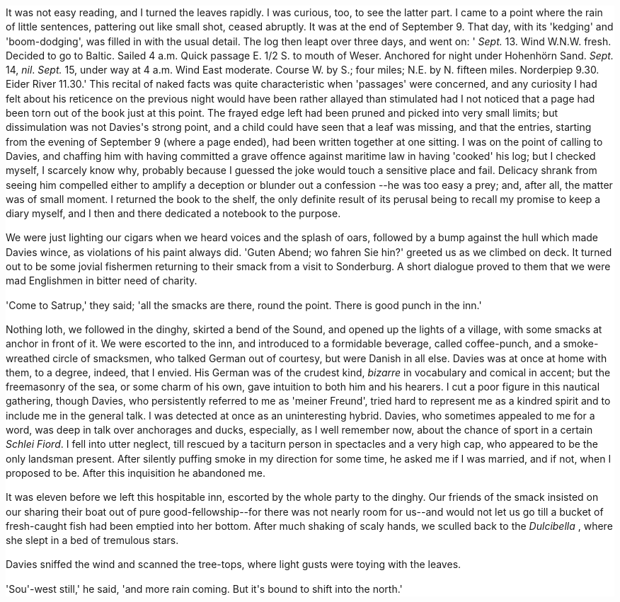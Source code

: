 It was not easy reading, and I turned the leaves rapidly. I was curious, too, to see the latter part. I came to a point where the rain of little sentences, pattering out like small shot, ceased abruptly. It was at the end of September 9. That day, with its 'kedging' and 'boom-dodging', was filled in with the usual detail. The log then leapt over three days, and went on: ' _Sept._ 13\. Wind W.N.W. fresh. Decided to go to Baltic. Sailed 4 a.m. Quick passage E. 1/2 S. to mouth of Weser. Anchored for night under Hohenhörn Sand. _Sept._ 14, _nil_. _Sept._ 15, under way at 4 a.m. Wind East moderate. Course W. by S.; four miles; N.E. by N. fifteen miles. Norderpiep 9.30. Eider River 11.30.' This recital of naked facts was quite characteristic when 'passages' were concerned, and any curiosity I had felt about his reticence on the previous night would have been rather allayed than stimulated had I not noticed that a page had been torn out of the book just at this point. The frayed edge left had been pruned and picked into very small limits; but dissimulation was not Davies's strong point, and a child could have seen that a leaf was missing, and that the entries, starting from the evening of September 9 (where a page ended), had been written together at one sitting. I was on the point of calling to Davies, and chaffing him with having committed a grave offence against maritime law in having 'cooked' his log; but I checked myself, I scarcely know why, probably because I guessed the joke would touch a sensitive place and fail. Delicacy shrank from seeing him compelled either to amplify a deception or blunder out a confession --he was too easy a prey; and, after all, the matter was of small moment. I returned the book to the shelf, the only definite result of its perusal being to recall my promise to keep a diary myself, and I then and there dedicated a notebook to the purpose.

We were just lighting our cigars when we heard voices and the splash of oars, followed by a bump against the hull which made Davies wince, as violations of his paint always did. 'Guten Abend; wo fahren Sie hin?' greeted us as we climbed on deck. It turned out to be some jovial fishermen returning to their smack from a visit to Sonderburg. A short dialogue proved to them that we were mad Englishmen in bitter need of charity.

'Come to Satrup,' they said; 'all the smacks are there, round the point. There is good punch in the inn.'

Nothing loth, we followed in the dinghy, skirted a bend of the Sound, and opened up the lights of a village, with some smacks at anchor in front of it. We were escorted to the inn, and introduced to a formidable beverage, called coffee-punch, and a smoke-wreathed circle of smacksmen, who talked German out of courtesy, but were Danish in all else. Davies was at once at home with them, to a degree, indeed, that I envied. His German was of the crudest kind, _bizarre_ in vocabulary and comical in accent; but the freemasonry of the sea, or some charm of his own, gave intuition to both him and his hearers. I cut a poor figure in this nautical gathering, though Davies, who persistently referred to me as 'meiner Freund', tried hard to represent me as a kindred spirit and to include me in the general talk. I was detected at once as an uninteresting hybrid. Davies, who sometimes appealed to me for a word, was deep in talk over anchorages and ducks, especially, as I well remember now, about the chance of sport in a certain _Schlei Fiord_. I fell into utter neglect, till rescued by a taciturn person in spectacles and a very high cap, who appeared to be the only landsman present. After silently puffing smoke in my direction for some time, he asked me if I was married, and if not, when I proposed to be. After this inquisition he abandoned me.

It was eleven before we left this hospitable inn, escorted by the whole party to the dinghy. Our friends of the smack insisted on our sharing their boat out of pure good-fellowship--for there was not nearly room for us--and would not let us go till a bucket of fresh-caught fish had been emptied into her bottom. After much shaking of scaly hands, we sculled back to the _Dulcibella_ , where she slept in a bed of tremulous stars.

Davies sniffed the wind and scanned the tree-tops, where light gusts were toying with the leaves.

'Sou'-west still,' he said, 'and more rain coming. But it's bound to shift into the north.'
